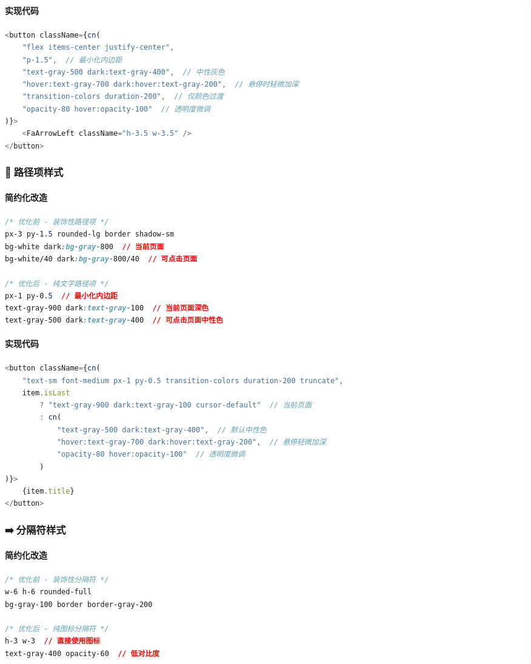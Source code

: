#### 实现代码
```typescript
<button className={cn(
    "flex items-center justify-center",
    "p-1.5",  // 最小化内边距
    "text-gray-500 dark:text-gray-400",  // 中性灰色
    "hover:text-gray-700 dark:hover:text-gray-200",  // 悬停时轻微加深
    "transition-colors duration-200",  // 仅颜色过渡
    "opacity-80 hover:opacity-100"  // 透明度微调
)}>
    <FaArrowLeft className="h-3.5 w-3.5" />
</button>
```

### 📍 **路径项样式**

#### 简约化改造
```css
/* 优化前 - 装饰性路径项 */
px-3 py-1.5 rounded-lg border shadow-sm
bg-white dark:bg-gray-800  // 当前页面
bg-white/40 dark:bg-gray-800/40  // 可点击页面

/* 优化后 - 纯文字路径项 */
px-1 py-0.5  // 最小化内边距
text-gray-900 dark:text-gray-100  // 当前页面深色
text-gray-500 dark:text-gray-400  // 可点击页面中性色
```

#### 实现代码
```typescript
<button className={cn(
    "text-sm font-medium px-1 py-0.5 transition-colors duration-200 truncate",
    item.isLast 
        ? "text-gray-900 dark:text-gray-100 cursor-default"  // 当前页面
        : cn(
            "text-gray-500 dark:text-gray-400",  // 默认中性色
            "hover:text-gray-700 dark:hover:text-gray-200",  // 悬停轻微加深
            "opacity-80 hover:opacity-100"  // 透明度微调
        )
)}>
    {item.title}
</button>
```

### ➡️ **分隔符样式**

#### 简约化改造
```css
/* 优化前 - 装饰性分隔符 */
w-6 h-6 rounded-full
bg-gray-100 border border-gray-200

/* 优化后 - 纯图标分隔符 */
h-3 w-3  // 直接使用图标
text-gray-400 opacity-60  // 低对比度
```
